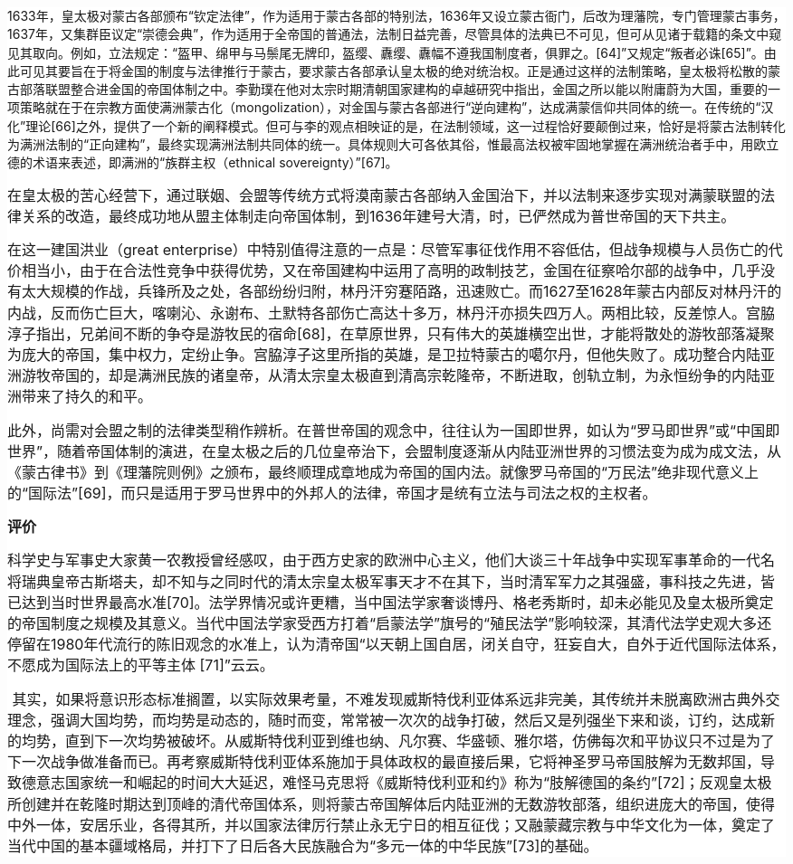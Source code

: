    1633年，皇太极对蒙古各部颁布“钦定法律”，作为适用于蒙古各部的特别法，1636年又设立蒙古衙门，后改为理藩院，专门管理蒙古事务，1637年，又集群臣议定“崇德会典”，作为适用于全帝国的普通法，法制日益完善，尽管具体的法典已不可见，但可从见诸于载籍的条文中窥见其取向。例如，立法规定：“盔甲、绵甲与马鬃尾无牌印，盔缨、纛缨、纛幅不遵我国制度者，俱罪之。[64]”又规定“叛者必诛[65]”。由此可见其要旨在于将金国的制度与法律推行于蒙古，要求蒙古各部承认皇太极的绝对统治权。正是通过这样的法制策略，皇太极将松散的蒙古部落联盟整合进金国的帝国体制之中。李勤璞在他对太宗时期清朝国家建构的卓越研究中指出，金国之所以能以附庸蔚为大国，重要的一项策略就在于在宗教方面使满洲蒙古化（mongolization），对金国与蒙古各部进行“逆向建构”，达成满蒙信仰共同体的统一。在传统的“汉化”理论[66]之外，提供了一个新的阐释模式。但可与李的观点相映证的是，在法制领域，这一过程恰好要颠倒过来，恰好是将蒙古法制转化为满洲法制的“正向建构”，最终实现满洲法制共同体的统一。具体规则大可各依其俗，惟最高法权被牢固地掌握在满洲统治者手中，用欧立德的术语来表述，即满洲的“族群主权（ethnical sovereignty）”[67]。
  </span>
 </p>
 <p>
  <span style="font-size: 12pt;">
   在皇太极的苦心经营下，通过联姻、会盟等传统方式将漠南蒙古各部纳入金国治下，并以法制来逐步实现对满蒙联盟的法律关系的改造，最终成功地从盟主体制走向帝国体制，到1636年建号大清，时，已俨然成为普世帝国的天下共主。
  </span>
 </p>
 <p>
  <span style="font-size: 12pt;">
   在这一建国洪业（great enterprise）中特别值得注意的一点是：尽管军事征伐作用不容低估，但战争规模与人员伤亡的代价相当小，由于在合法性竞争中获得优势，又在帝国建构中运用了高明的政制技艺，金国在征察哈尔部的战争中，几乎没有太大规模的作战，兵锋所及之处，各部纷纷归附，林丹汗穷蹇陌路，迅速败亡。而1627至1628年蒙古内部反对林丹汗的内战，反而伤亡巨大，喀喇沁、永谢布、土默特各部伤亡高达十多万，林丹汗亦损失四万人。两相比较，反差惊人。宫脇淳子指出，兄弟间不断的争夺是游牧民的宿命[68]，在草原世界，只有伟大的英雄横空出世，才能将散处的游牧部落凝聚为庞大的帝国，集中权力，定纷止争。宫脇淳子这里所指的英雄，是卫拉特蒙古的噶尔丹，但他失败了。成功整合内陆亚洲游牧帝国的，却是满洲民族的诸皇帝，从清太宗皇太极直到清高宗乾隆帝，不断进取，创轨立制，为永恒纷争的内陆亚洲带来了持久的和平。
  </span>
 </p>
 <p>
  <span style="font-size: 12pt;">
   此外，尚需对会盟之制的法律类型稍作辨析。在普世帝国的观念中，往往认为一国即世界，如认为“罗马即世界”或“中国即世界”，随着帝国体制的演进，在皇太极之后的几位皇帝治下，会盟制度逐渐从内陆亚洲世界的习惯法变为成为成文法，从《蒙古律书》到《理藩院则例》之颁布，最终顺理成章地成为帝国的国内法。就像罗马帝国的“万民法”绝非现代意义上的“国际法”[69]，而只是适用于罗马世界中的外邦人的法律，帝国才是统有立法与司法之权的主权者。
  </span>
 </p>
 <p>
  <span style="font-size: 12pt;">
   <strong>
    评价
   </strong>
  </span>
 </p>
 <p>
  <span style="font-size: 12pt;">
   科学史与军事史大家黄一农教授曾经感叹，由于西方史家的欧洲中心主义，他们大谈三十年战争中实现军事革命的一代名将瑞典皇帝古斯塔夫，却不知与之同时代的清太宗皇太极军事天才不在其下，当时清军军力之其强盛，事科技之先进，皆已达到当时世界最高水准[70]。法学界情况或许更糟，当中国法学家奢谈博丹、格老秀斯时，却未必能见及皇太极所奠定的帝国制度之规模及其意义。当代中国法学家受西方打着“启蒙法学”旗号的“殖民法学”影响较深，其清代法学史观大多还停留在1980年代流行的陈旧观念的水准上，认为清帝国“以天朝上国自居，闭关自守，狂妄自大，自外于近代国际法体系，不愿成为国际法上的平等主体 [71]”云云。
  </span>
 </p>
 <p>
  <span style="font-size: 12pt;">
   <img class="img_loading" data-ratio="0.5875" data-s="300,640" data-src="https://mmbiz.qpic.cn/mmbiz_jpg/0roBsbVB7xHCMF5e8fbAInzNzlmp3KjRicJekia7DicJsaNjP8rhiczKibY9fjIib8jlKeo4l8ZccBSPTMbb7g6BojVw/640?wx_fmt=jpeg" data-type="jpeg" data-w="1280" src="data:image/gif;base64,iVBORw0KGgoAAAANSUhEUgAAAAEAAAABCAYAAAAfFcSJAAAADUlEQVQImWNgYGBgAAAABQABh6FO1AAAAABJRU5ErkJggg=="/>
  </span>
  <span style="font-size: 12pt;">
   其实，如果将意识形态标准搁置，以实际效果考量，不难发现威斯特伐利亚体系远非完美，其传统并未脱离欧洲古典外交理念，强调大国均势，而均势是动态的，随时而变，常常被一次次的战争打破，然后又是列强坐下来和谈，订约，达成新的均势，直到下一次均势被破坏。从威斯特伐利亚到维也纳、凡尔赛、华盛顿、雅尔塔，仿佛每次和平协议只不过是为了下一次战争做准备而已。再考察威斯特伐利亚体系施加于具体政权的最直接后果，它将神圣罗马帝国肢解为无数邦国，导致德意志国家统一和崛起的时间大大延迟，难怪马克思将《威斯特伐利亚和约》称为“肢解德国的条约”[72]；反观皇太极所创建并在乾隆时期达到顶峰的清代帝国体系，则将蒙古帝国解体后内陆亚洲的无数游牧部落，组织进庞大的帝国，使得中外一体，安居乐业，各得其所，并以国家法律厉行禁止永无宁日的相互征伐；又融蒙藏宗教与中华文化为一体，奠定了当代中国的基本疆域格局，并打下了日后各大民族融合为“多元一体的中华民族”[73]的基础。
  </span>
 </p>
 <p>
  <span style="font-size: 12pt;">